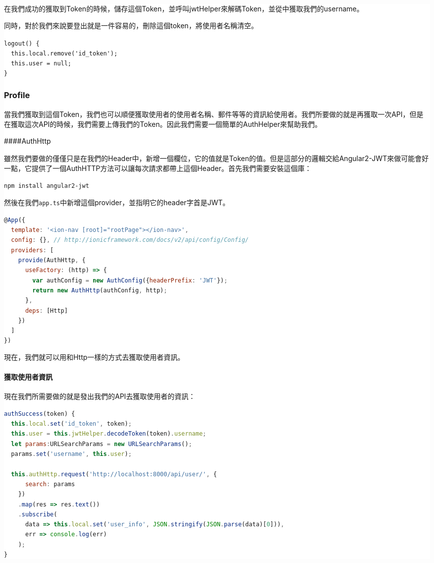在我們成功的獲取到Token的時候，儲存這個Token，並呼叫jwtHelper來解碼Token，並從中獲取我們的username。

同時，對於我們來說要登出就是一件容易的，刪除這個token，將使用者名稱清空。
```
logout() {
  this.local.remove('id_token');
  this.user = null;
}
```

### Profile

當我們獲取到這個Token，我們也可以順便獲取使用者的使用者名稱、郵件等等的資訊給使用者。我們所要做的就是再獲取一次API，但是在獲取這次API的時候，我們需要上傳我們的Token。因此我們需要一個簡單的AuthHelper來幫助我們。

####AuthHttp

雖然我們要做的僅僅只是在我們的Header中，新增一個欄位，它的值就是Token的值。但是這部分的邏輯交給Angular2-JWT來做可能會好一點，它提供了一個AuthHTTP方法可以讓每次請求都帶上這個Header。首先我們需要安裝這個庫：

```
npm install angular2-jwt
```

然後在我們``app.ts``中新增這個provider，並指明它的header字首是JWT。

```javascript
@App({
  template: '<ion-nav [root]="rootPage"></ion-nav>',
  config: {}, // http://ionicframework.com/docs/v2/api/config/Config/
  providers: [
    provide(AuthHttp, {
      useFactory: (http) => {
        var authConfig = new AuthConfig({headerPrefix: 'JWT'});
        return new AuthHttp(authConfig, http);
      },
      deps: [Http]
    })
  ]
})
```

現在，我們就可以用和Http一樣的方式去獲取使用者資訊。

#### 獲取使用者資訊

現在我們所需要做的就是發出我們的API去獲取使用者的資訊：

```javascript
authSuccess(token) {
  this.local.set('id_token', token);
  this.user = this.jwtHelper.decodeToken(token).username;
  let params:URLSearchParams = new URLSearchParams();
  params.set('username', this.user);

  this.authHttp.request('http://localhost:8000/api/user/', {
      search: params
    })
    .map(res => res.text())
    .subscribe(
      data => this.local.set('user_info', JSON.stringify(JSON.parse(data)[0])),
      err => console.log(err)
    );
}
```
